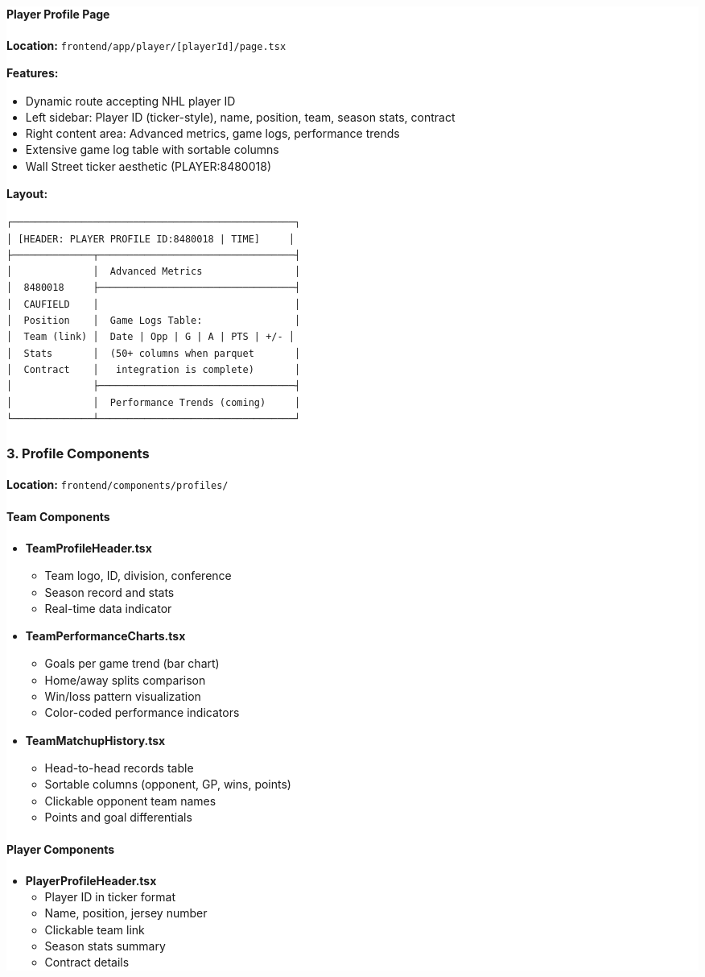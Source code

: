 #### Player Profile Page
**Location:** `frontend/app/player/[playerId]/page.tsx`

**Features:**
- Dynamic route accepting NHL player ID
- Left sidebar: Player ID (ticker-style), name, position, team, season stats, contract
- Right content area: Advanced metrics, game logs, performance trends
- Extensive game log table with sortable columns
- Wall Street ticker aesthetic (PLAYER:8480018)

**Layout:**
```
┌─────────────────────────────────────────────────┐
│ [HEADER: PLAYER PROFILE ID:8480018 | TIME]     │
├──────────────┬──────────────────────────────────┤
│              │  Advanced Metrics                │
│  8480018     ├──────────────────────────────────┤
│  CAUFIELD    │                                  │
│  Position    │  Game Logs Table:                │
│  Team (link) │  Date | Opp | G | A | PTS | +/- │
│  Stats       │  (50+ columns when parquet       │
│  Contract    │   integration is complete)       │
│              ├──────────────────────────────────┤
│              │  Performance Trends (coming)     │
└──────────────┴──────────────────────────────────┘
```

### 3. Profile Components
**Location:** `frontend/components/profiles/`

#### Team Components
- **TeamProfileHeader.tsx**
  - Team logo, ID, division, conference
  - Season record and stats
  - Real-time data indicator
  
- **TeamPerformanceCharts.tsx**
  - Goals per game trend (bar chart)
  - Home/away splits comparison
  - Win/loss pattern visualization
  - Color-coded performance indicators

- **TeamMatchupHistory.tsx**
  - Head-to-head records table
  - Sortable columns (opponent, GP, wins, points)
  - Clickable opponent team names
  - Points and goal differentials

#### Player Components
- **PlayerProfileHeader.tsx**
  - Player ID in ticker format
  - Name, position, jersey number
  - Clickable team link
  - Season stats summary
  - Contract details
